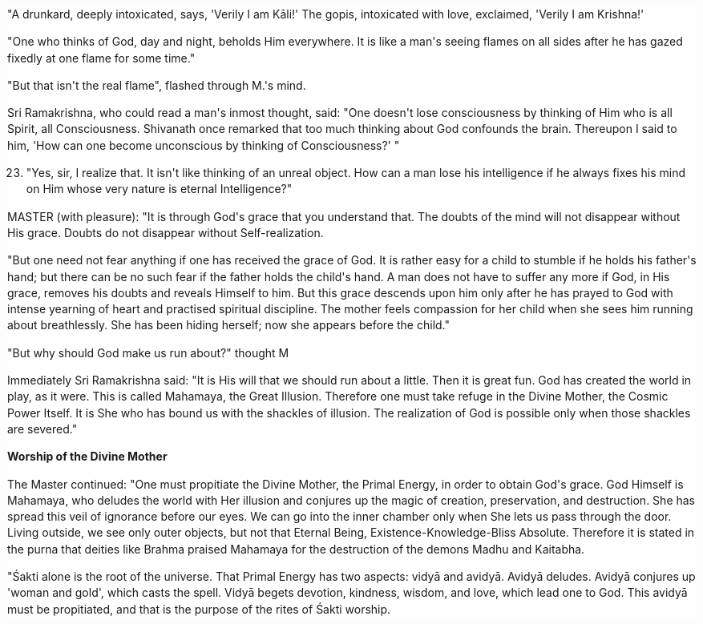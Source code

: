 \"A drunkard, deeply intoxicated, says, \'Verily I am Kāli!\' The gopis,
intoxicated with love, exclaimed, \'Verily I am Krishna!\'

\"One who thinks of God, day and night, beholds Him everywhere. It is
like a man\'s seeing flames on all sides after he has gazed fixedly at
one flame for some time.\"

\"But that isn\'t the real flame\", flashed through M.\'s mind.

Sri Ramakrishna, who could read a man\'s inmost thought, said: \"One
doesn\'t lose consciousness by thinking of Him who is all Spirit, all
Consciousness. Shivanath once remarked that too much thinking about God
confounds the brain. Thereupon I said to him, \'How can one become
unconscious by thinking of Consciousness?\' \"

23. \"Yes, sir, I realize that. It isn\'t like thinking of an unreal
    object. How can a man lose his intelligence if he always fixes his
    mind on Him whose very nature is eternal Intelligence?\"

MASTER (with pleasure): \"It is through God\'s grace that you understand
that. The doubts of the mind will not disappear without His grace.
Doubts do not disappear without Self-realization.

\"But one need not fear anything if one has received the grace of God.
It is rather easy for a child to stumble if he holds his father\'s hand;
but there can be no such fear if the father holds the child\'s hand. A
man does not have to suffer any more if God, in His grace, removes his
doubts and reveals Himself to him. But this grace descends upon him only
after he has prayed to God with intense yearning of heart and practised
spiritual discipline. The mother feels compassion for her child when she
sees him running about breathlessly. She has been hiding herself; now
she appears before the child.\"

\"But why should God make us run about?\" thought M

Immediately Sri Ramakrishna said: \"It is His will that we should run
about a little. Then it is great fun. God has created the world in play,
as it were. This is called Mahamaya, the Great Illusion. Therefore one
must take refuge in the Divine Mother, the Cosmic Power Itself. It is
She who has bound us with the shackles of illusion. The realization of
God is possible only when those shackles are severed.\"

**Worship of the Divine Mother**

The Master continued: \"One must propitiate the Divine Mother, the
Primal Energy, in order to obtain God\'s grace. God Himself is Mahamaya,
who deludes the world with Her illusion and conjures up the magic of
creation, preservation, and destruction. She has spread this veil of
ignorance before our eyes. We can go into the inner chamber only when
She lets us pass through the door. Living outside, we see only outer
objects, but not that Eternal Being, Existence-Knowledge-Bliss Absolute.
Therefore it is stated in the purna that deities like Brahma praised
Mahamaya for the destruction of the demons Madhu and Kaitabha.

\"Śakti alone is the root of the universe. That Primal Energy has two
aspects: vidyā and avidyā. Avidyā deludes. Avidyā conjures up \'woman
and gold\', which casts the spell. Vidyā begets devotion, kindness,
wisdom, and love, which lead one to God. This avidyā must be
propitiated, and that is the purpose of the rites of Śakti worship.
